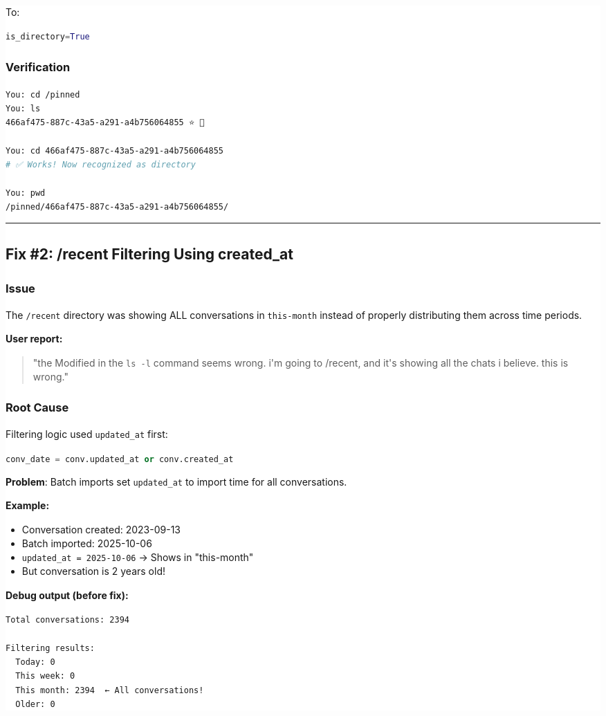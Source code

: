 To:
```python
is_directory=True
```

### Verification

```bash
You: cd /pinned
You: ls
466af475-887c-43a5-a291-a4b756064855 ⭐ 📌

You: cd 466af475-887c-43a5-a291-a4b756064855
# ✅ Works! Now recognized as directory

You: pwd
/pinned/466af475-887c-43a5-a291-a4b756064855/
```

---

## Fix #2: /recent Filtering Using created_at

### Issue

The `/recent` directory was showing ALL conversations in `this-month` instead of properly distributing them across time periods.

**User report:**
> "the Modified in the `ls -l` command seems wrong. i'm going to /recent, and it's showing all the chats i believe. this is wrong."

### Root Cause

Filtering logic used `updated_at` first:
```python
conv_date = conv.updated_at or conv.created_at
```

**Problem**: Batch imports set `updated_at` to import time for all conversations.

**Example:**
- Conversation created: 2023-09-13
- Batch imported: 2025-10-06
- `updated_at = 2025-10-06` → Shows in "this-month"
- But conversation is 2 years old!

**Debug output (before fix):**
```
Total conversations: 2394

Filtering results:
  Today: 0
  This week: 0
  This month: 2394  ← All conversations!
  Older: 0
```
